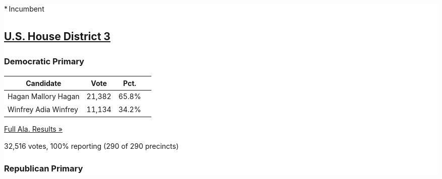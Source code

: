 \* Incumbent

</div>

</div>

</div>

</div>

</div>

<div class="eln-race-group eln-house eln-primary-pair">

## [U.S. House District 3](https://www.nytimes3xbfgragh.onion/elections/results/alabama-house-district-3-primary-election)

<div id="al-1393-2018-06-05" class="eln-race">

### Democratic Primary

<div class="eln-race-content">

<div class="eln-race-results" data-race-id="al-1393-2018-06-05">

<div class="eln-results-container eln-results-row-house eln-race-report eln-result-winner eln-race-open" data-race-id="al-1393-2018-06-05" data-options="{&quot;max_candidates&quot;:3,&quot;show_more&quot;:true,&quot;show_precinct_count&quot;:true}">

| Candidate                                                                                                                                                                                                                                                                                      | Vote   | Pct.                                        |                                                                                                    |
| ---------------------------------------------------------------------------------------------------------------------------------------------------------------------------------------------------------------------------------------------------------------------------------------------- | ------ | ------------------------------------------- | -------------------------------------------------------------------------------------------------- |
| <span class="eln-name-wrap"><span class="eln-popup-swatch eln-swatch eln-democrat-1"></span> <span class="eln-sprite eln-i-check"></span> <span class="eln-sprite eln-i-check-sm"></span> <span class="eln-last-name">Hagan </span><span class="eln-name-display">Mallory Hagan</span></span>  | 21,382 | 65.8<span class="eln-percent-sign">%</span> | <span class="eln-percent-bar eln-swatch eln-democrat-1" style="width: 100%"></span>                |
| <span class="eln-name-wrap"><span class="eln-popup-swatch eln-swatch eln-democrat-2"></span> <span class="eln-sprite eln-i-check"></span> <span class="eln-sprite eln-i-check-sm"></span> <span class="eln-last-name">Winfrey </span><span class="eln-name-display">Adia Winfrey</span></span> | 11,134 | 34.2<span class="eln-percent-sign">%</span> | <span class="eln-percent-bar eln-swatch eln-democrat-2" style="width: 51.975683890577514%"></span> |

<div class="eln-popup-link">

[Full Ala. Results
»](https://www.nytimes3xbfgragh.onion/elections/results/alabama)

</div>

<span class="eln-total-votes">32,516 votes, </span>100% reporting
<span class="g-precinct-count">(290 of 290
precincts)</span>

</div>

</div>

</div>

</div>

<div id="al-1010-2018-06-05" class="eln-race eln-1-less-candidates eln-has-incumbent">

### Republican Primary
